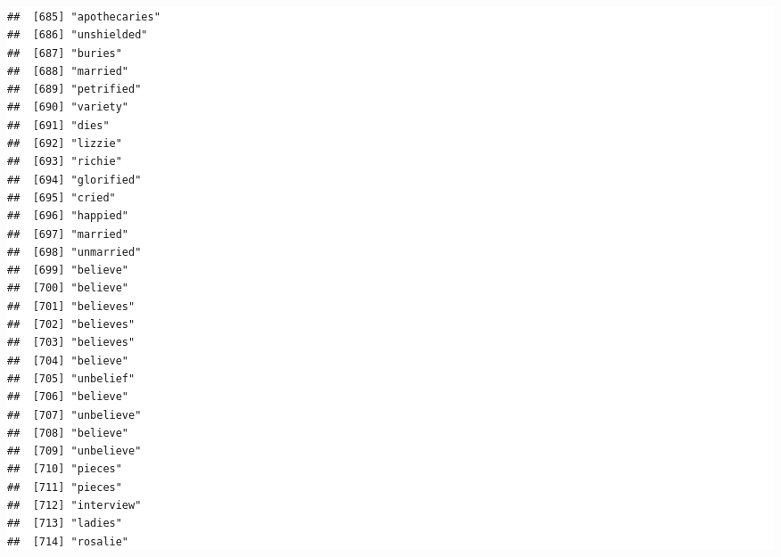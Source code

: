     ##  [685] "apothecaries"                                         
    ##  [686] "unshielded"                                           
    ##  [687] "buries"                                               
    ##  [688] "married"                                              
    ##  [689] "petrified"                                            
    ##  [690] "variety"                                              
    ##  [691] "dies"                                                 
    ##  [692] "lizzie"                                               
    ##  [693] "richie"                                               
    ##  [694] "glorified"                                            
    ##  [695] "cried"                                                
    ##  [696] "happied"                                              
    ##  [697] "married"                                              
    ##  [698] "unmarried"                                            
    ##  [699] "believe"                                              
    ##  [700] "believe"                                              
    ##  [701] "believes"                                             
    ##  [702] "believes"                                             
    ##  [703] "believes"                                             
    ##  [704] "believe"                                              
    ##  [705] "unbelief"                                             
    ##  [706] "believe"                                              
    ##  [707] "unbelieve"                                            
    ##  [708] "believe"                                              
    ##  [709] "unbelieve"                                            
    ##  [710] "pieces"                                               
    ##  [711] "pieces"                                               
    ##  [712] "interview"                                            
    ##  [713] "ladies"                                               
    ##  [714] "rosalie"                                              